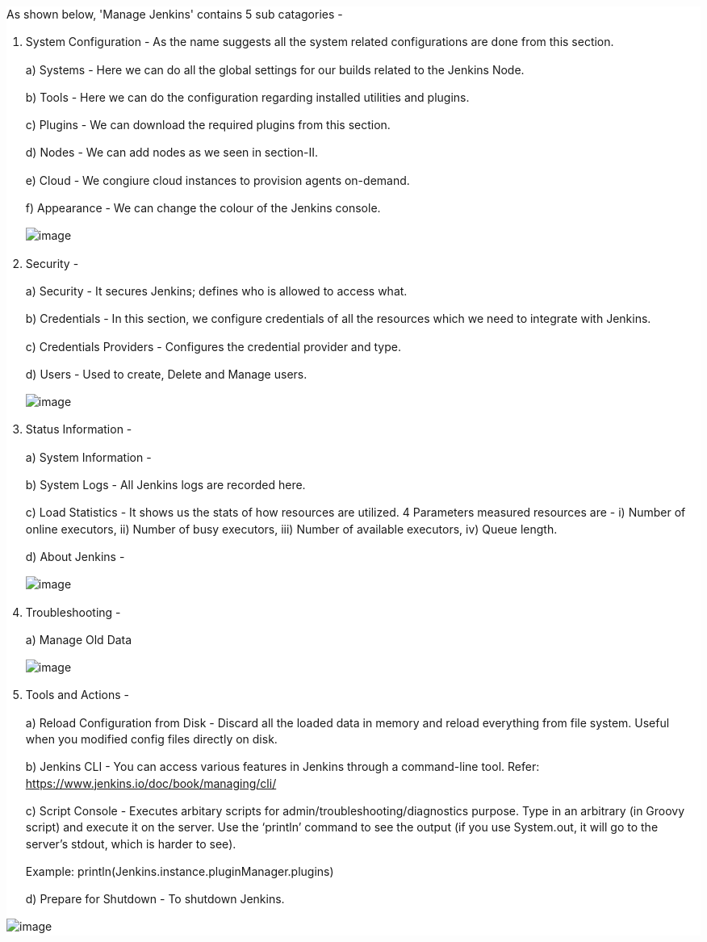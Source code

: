 As shown below, 'Manage Jenkins' contains 5 sub catagories - 

1. System Configuration - As the name suggests all the system related configurations are done from this section.

   a) Systems - Here we can do all the global settings for our builds related to the Jenkins Node.
   
   b) Tools - Here we can do the configuration regarding installed utilities and plugins.

   c) Plugins - We can download the required plugins from this section.

   d) Nodes - We can add nodes as we seen in section-II.

   e) Cloud - We congiure cloud instances to provision agents on-demand. 

   f) Appearance - We can change the colour of the Jenkins console.

   <img width="692" alt="image" src="https://github.com/user-attachments/assets/7162ea23-c26f-45ee-902d-822ea12c498c">

2. Security -

      a) Security - It secures Jenkins; defines who is allowed to access what.
 
      b) Credentials - In this section, we configure credentials of all the resources which we need to integrate with Jenkins.    

      c) Credentials Providers - Configures the credential provider and type.

      d) Users - Used to create, Delete and Manage users.

   <img width="698" alt="image" src="https://github.com/user-attachments/assets/2200deb4-f9d1-4a25-b836-ce50a979b92e">

3. Status Information -

      a) System Information - 

      b) System Logs - All Jenkins logs are recorded here.

      c) Load Statistics - It shows us the stats of how resources are utilized. 4 Parameters measured resources are - i) Number of online executors, ii) Number of busy executors, iii) Number of available executors, iv) Queue length.

      d) About Jenkins -

   <img width="688" alt="image" src="https://github.com/user-attachments/assets/27261f7d-8840-4651-ac57-263ef06b259f">

4. Troubleshooting - 

      a) Manage Old Data

   <img width="355" alt="image" src="https://github.com/user-attachments/assets/0bd8d582-6c11-4356-a2a0-44c8cfd21cc6">

5. Tools and Actions -

      a) Reload Configuration from Disk - Discard all the loaded data in memory and reload everything from file system. Useful when you modified config files directly on disk.

      b) Jenkins CLI - You can access various features in Jenkins through a command-line tool. Refer: https://www.jenkins.io/doc/book/managing/cli/

      c) Script Console - Executes arbitary scripts for admin/troubleshooting/diagnostics purpose. Type in an arbitrary (in Groovy script) and execute it on the server. Use the ‘println’ command to see the output (if you use System.out, it will go to the server’s stdout, which is harder to see).

   Example: println(Jenkins.instance.pluginManager.plugins)

      d) Prepare for Shutdown - To shutdown Jenkins.

<img width="692" alt="image" src="https://github.com/user-attachments/assets/fb1e39f6-352f-4641-a3dc-eb2b8a91df56">



